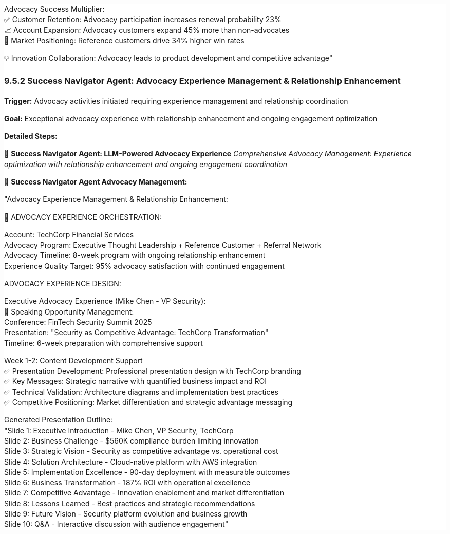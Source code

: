 Advocacy Success Multiplier:  
✅ Customer Retention: Advocacy participation increases renewal probability 23%  
📈 Account Expansion: Advocacy customers expand 45% more than non-advocates  
🎯 Market Positioning: Reference customers drive 34% higher win rates

💡 Innovation Collaboration: Advocacy leads to product development and competitive advantage"

### **9.5.2 Success Navigator Agent: Advocacy Experience Management & Relationship Enhancement**

**Trigger:** Advocacy activities initiated requiring experience management and relationship coordination

**Goal:** Exceptional advocacy experience with relationship enhancement and ongoing engagement optimization

**Detailed Steps:**

🧭 **Success Navigator Agent: LLM-Powered Advocacy Experience** *Comprehensive Advocacy Management: Experience optimization with relationship enhancement and ongoing engagement coordination*

🤖 **Success Navigator Agent Advocacy Management:**

"Advocacy Experience Management & Relationship Enhancement:

🎯 ADVOCACY EXPERIENCE ORCHESTRATION:

Account: TechCorp Financial Services  
Advocacy Program: Executive Thought Leadership \+ Reference Customer \+ Referral Network  
Advocacy Timeline: 8-week program with ongoing relationship enhancement  
Experience Quality Target: 95% advocacy satisfaction with continued engagement

ADVOCACY EXPERIENCE DESIGN:

Executive Advocacy Experience (Mike Chen \- VP Security):  
🎤 Speaking Opportunity Management:  
Conference: FinTech Security Summit 2025  
Presentation: "Security as Competitive Advantage: TechCorp Transformation"  
Timeline: 6-week preparation with comprehensive support

Week 1-2: Content Development Support  
✅ Presentation Development: Professional presentation design with TechCorp branding  
✅ Key Messages: Strategic narrative with quantified business impact and ROI  
✅ Technical Validation: Architecture diagrams and implementation best practices  
✅ Competitive Positioning: Market differentiation and strategic advantage messaging

Generated Presentation Outline:  
"Slide 1: Executive Introduction \- Mike Chen, VP Security, TechCorp  
Slide 2: Business Challenge \- $560K compliance burden limiting innovation  
Slide 3: Strategic Vision \- Security as competitive advantage vs. operational cost  
Slide 4: Solution Architecture \- Cloud-native platform with AWS integration  
Slide 5: Implementation Excellence \- 90-day deployment with measurable outcomes  
Slide 6: Business Transformation \- 187% ROI with operational excellence  
Slide 7: Competitive Advantage \- Innovation enablement and market differentiation  
Slide 8: Lessons Learned \- Best practices and strategic recommendations  
Slide 9: Future Vision \- Security platform evolution and business growth  
Slide 10: Q\&A \- Interactive discussion with audience engagement"
